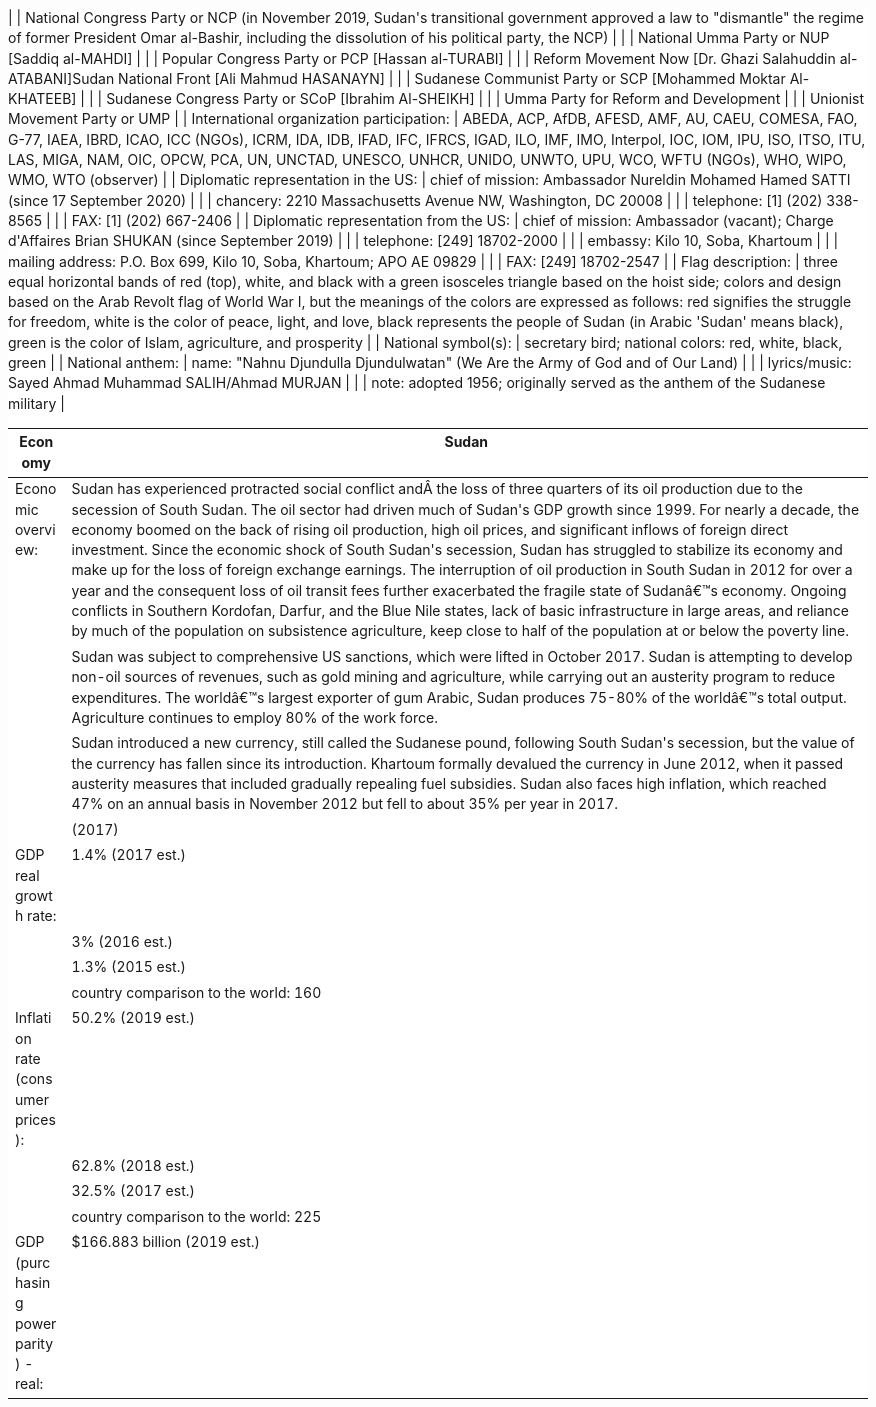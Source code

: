 | | National Congress Party or NCP (in November 2019, Sudan's transitional government approved a law to "dismantle" the regime of former President Omar al-Bashir, including the dissolution of his political party, the NCP) |
| | National Umma Party or NUP [Saddiq al-MAHDI] |
| | Popular Congress Party or PCP [Hassan al-TURABI] |
| | Reform Movement Now [Dr. Ghazi Salahuddin al-ATABANI]Sudan National Front [Ali Mahmud HASANAYN] |
| | Sudanese Communist Party or SCP [Mohammed Moktar Al-KHATEEB] |
| | Sudanese Congress Party or SCoP [Ibrahim Al-SHEIKH] |
| | Umma Party for Reform and Development |
| | Unionist Movement Party or UMP |
| International organization participation: | ABEDA, ACP, AfDB, AFESD, AMF, AU, CAEU, COMESA, FAO, G-77, IAEA, IBRD, ICAO, ICC (NGOs), ICRM, IDA, IDB, IFAD, IFC, IFRCS, IGAD, ILO, IMF, IMO, Interpol, IOC, IOM, IPU, ISO, ITSO, ITU, LAS, MIGA, NAM, OIC, OPCW, PCA, UN, UNCTAD, UNESCO, UNHCR, UNIDO, UNWTO, UPU, WCO, WFTU (NGOs), WHO, WIPO, WMO, WTO (observer) |
| Diplomatic representation in the US: | chief of mission: Ambassador Nureldin Mohamed Hamed SATTI (since 17 September 2020) |
| | chancery: 2210 Massachusetts Avenue NW, Washington, DC 20008 |
| | telephone: [1] (202) 338-8565 |
| | FAX: [1] (202) 667-2406 |
| Diplomatic representation from the US: | chief of mission: Ambassador (vacant); Charge d'Affaires Brian SHUKAN (since September 2019) |
| | telephone: [249] 18702-2000 |
| | embassy: Kilo 10, Soba, Khartoum |
| | mailing address: P.O. Box 699, Kilo 10, Soba, Khartoum; APO AE 09829 |
| | FAX: [249] 18702-2547 |
| Flag description: | three equal horizontal bands of red (top), white, and black with a green isosceles triangle based on the hoist side; colors and design based on the Arab Revolt flag of World War I, but the meanings of the colors are expressed as follows: red signifies the struggle for freedom, white is the color of peace, light, and love, black represents the people of Sudan (in Arabic 'Sudan' means black), green is the color of Islam, agriculture, and prosperity |
| National symbol(s): | secretary bird; national colors: red, white, black, green |
| National anthem: | name: "Nahnu Djundulla Djundulwatan" (We Are the Army of God and of Our Land) |
| | lyrics/music: Sayed Ahmad Muhammad SALIH/Ahmad MURJAN |
| | note: adopted 1956; originally served as the anthem of the Sudanese military |

| Economy | Sudan |
| --- | --- |
| Economic overview: | Sudan has experienced protracted social conflict andÂ the loss of three quarters of its oil production due to the secession of South Sudan. The oil sector had driven much of Sudan's GDP growth since 1999. For nearly a decade, the economy boomed on the back of rising oil production, high oil prices, and significant inflows of foreign direct investment. Since the economic shock of South Sudan's secession, Sudan has struggled to stabilize its economy and make up for the loss of foreign exchange earnings. The interruption of oil production in South Sudan in 2012 for over a year and the consequent loss of oil transit fees further exacerbated the fragile state of Sudanâ€™s economy. Ongoing conflicts in Southern Kordofan, Darfur, and the Blue Nile states, lack of basic infrastructure in large areas, and reliance by much of the population on subsistence agriculture, keep close to half of the population at or below the poverty line. |
| | Sudan was subject to comprehensive US sanctions, which were lifted in October 2017. Sudan is attempting to develop non-oil sources of revenues, such as gold mining and agriculture, while carrying out an austerity program to reduce expenditures. The worldâ€™s largest exporter of gum Arabic, Sudan produces 75-80% of the worldâ€™s total output. Agriculture continues to employ 80% of the work force. |
| | Sudan introduced a new currency, still called the Sudanese pound, following South Sudan's secession, but the value of the currency has fallen since its introduction. Khartoum formally devalued the currency in June 2012, when it passed austerity measures that included gradually repealing fuel subsidies. Sudan also faces high inflation, which reached 47% on an annual basis in November 2012 but fell to about 35% per year in 2017. |
| | (2017) |
| GDP real growth rate: | 1.4% (2017 est.) |
| | 3% (2016 est.) |
| | 1.3% (2015 est.) |
| | country comparison to the world: 160 |
| Inflation rate (consumer prices): | 50.2% (2019 est.) |
| | 62.8% (2018 est.) |
| | 32.5% (2017 est.) |
| | country comparison to the world: 225 |
| GDP (purchasing power parity) - real: | $166.883 billion (2019 est.) |